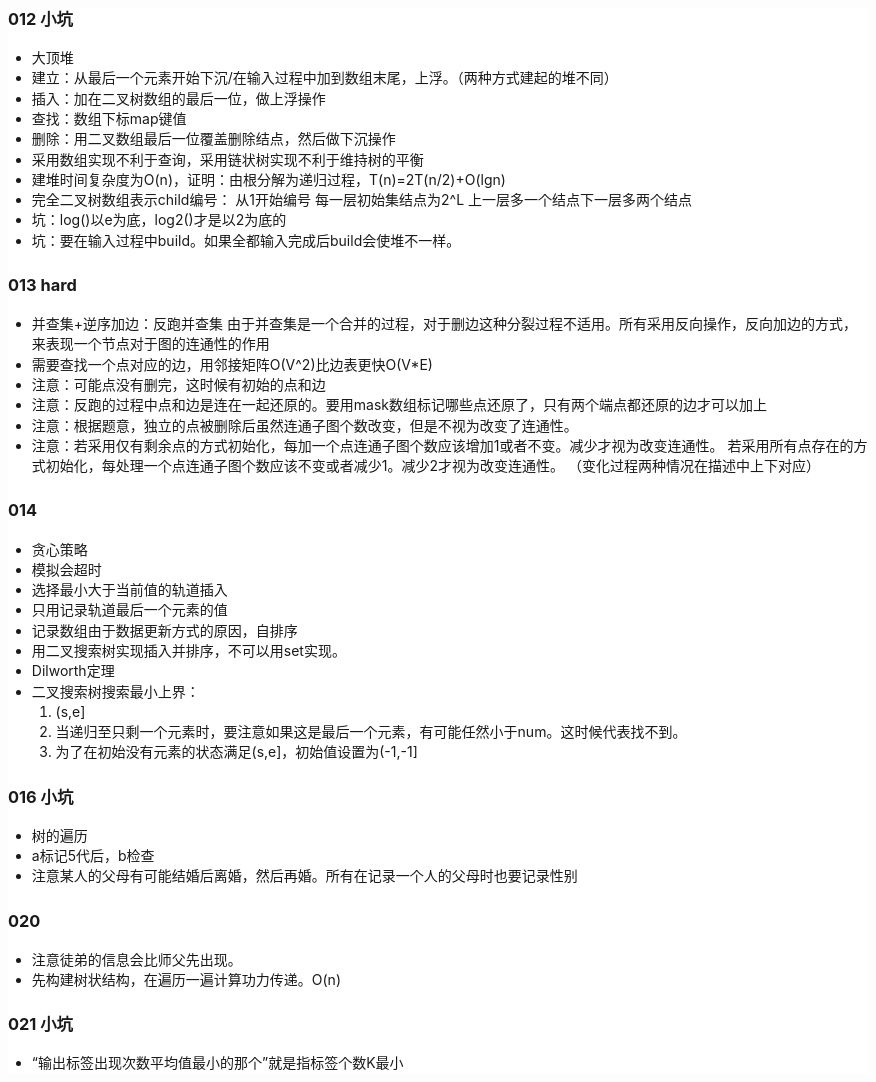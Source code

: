 ### 012 小坑
* 大顶堆
* 建立：从最后一个元素开始下沉/在输入过程中加到数组末尾，上浮。（两种方式建起的堆不同）
* 插入：加在二叉树数组的最后一位，做上浮操作
* 查找：数组下标map键值
* 删除：用二叉数组最后一位覆盖删除结点，然后做下沉操作
* 采用数组实现不利于查询，采用链状树实现不利于维持树的平衡
* 建堆时间复杂度为O(n)，证明：由根分解为递归过程，T(n)=2T(n/2)+O(lgn)
* 完全二叉树数组表示child编号：
    从1开始编号
    每一层初始集结点为2^L
    上一层多一个结点下一层多两个结点
* 坑：log()以e为底，log2()才是以2为底的
* 坑：要在输入过程中build。如果全都输入完成后build会使堆不一样。

### 013 hard
* 并查集+逆序加边：反跑并查集
    由于并查集是一个合并的过程，对于删边这种分裂过程不适用。所有采用反向操作，反向加边的方式，来表现一个节点对于图的连通性的作用
* 需要查找一个点对应的边，用邻接矩阵O(V^2)比边表更快O(V*E)
* 注意：可能点没有删完，这时候有初始的点和边
* 注意：反跑的过程中点和边是连在一起还原的。要用mask数组标记哪些点还原了，只有两个端点都还原的边才可以加上
* 注意：根据题意，独立的点被删除后虽然连通子图个数改变，但是不视为改变了连通性。
* 注意：若采用仅有剩余点的方式初始化，每加一个点连通子图个数应该增加1或者不变。减少才视为改变连通性。
        若采用所有点存在的方式初始化，每处理一个点连通子图个数应该不变或者减少1。减少2才视为改变连通性。
        （变化过程两种情况在描述中上下对应）

### 014
* 贪心策略
* 模拟会超时
* 选择最小大于当前值的轨道插入
* 只用记录轨道最后一个元素的值
* 记录数组由于数据更新方式的原因，自排序
* 用二叉搜索树实现插入并排序，不可以用set实现。
* Dilworth定理
* 二叉搜索树搜索最小上界：
  1. (s,e]
  2. 当递归至只剩一个元素时，要注意如果这是最后一个元素，有可能任然小于num。这时候代表找不到。
  3. 为了在初始没有元素的状态满足(s,e]，初始值设置为(-1,-1]
### 016 小坑
* 树的遍历
* a标记5代后，b检查
* 注意某人的父母有可能结婚后离婚，然后再婚。所有在记录一个人的父母时也要记录性别

### 020
* 注意徒弟的信息会比师父先出现。
* 先构建树状结构，在遍历一遍计算功力传递。O(n)

### 021 小坑
* “输出标签出现次数平均值最小的那个”就是指标签个数K最小
